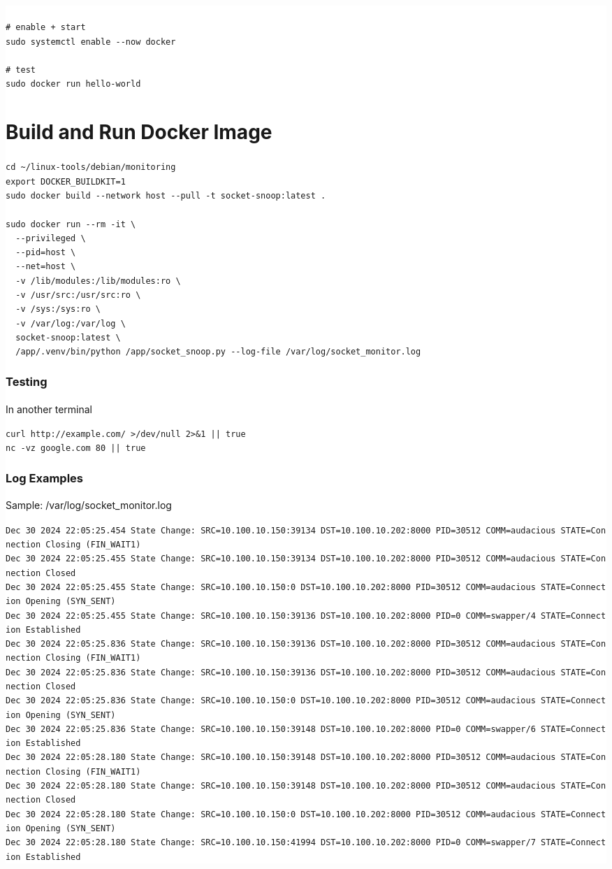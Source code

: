 ```

# enable + start
sudo systemctl enable --now docker

# test
sudo docker run hello-world
```
# Build and Run Docker Image
```
cd ~/linux-tools/debian/monitoring
export DOCKER_BUILDKIT=1
sudo docker build --network host --pull -t socket-snoop:latest .

sudo docker run --rm -it \
  --privileged \
  --pid=host \
  --net=host \
  -v /lib/modules:/lib/modules:ro \
  -v /usr/src:/usr/src:ro \
  -v /sys:/sys:ro \
  -v /var/log:/var/log \
  socket-snoop:latest \
  /app/.venv/bin/python /app/socket_snoop.py --log-file /var/log/socket_monitor.log
```


### Testing
In another terminal
```
curl http://example.com/ >/dev/null 2>&1 || true
nc -vz google.com 80 || true
```


### Log Examples

Sample: /var/log/socket_monitor.log
```plaintext
Dec 30 2024 22:05:25.454 State Change: SRC=10.100.10.150:39134 DST=10.100.10.202:8000 PID=30512 COMM=audacious STATE=Connection Closing (FIN_WAIT1)
Dec 30 2024 22:05:25.455 State Change: SRC=10.100.10.150:39134 DST=10.100.10.202:8000 PID=30512 COMM=audacious STATE=Connection Closed
Dec 30 2024 22:05:25.455 State Change: SRC=10.100.10.150:0 DST=10.100.10.202:8000 PID=30512 COMM=audacious STATE=Connection Opening (SYN_SENT)
Dec 30 2024 22:05:25.455 State Change: SRC=10.100.10.150:39136 DST=10.100.10.202:8000 PID=0 COMM=swapper/4 STATE=Connection Established
Dec 30 2024 22:05:25.836 State Change: SRC=10.100.10.150:39136 DST=10.100.10.202:8000 PID=30512 COMM=audacious STATE=Connection Closing (FIN_WAIT1)
Dec 30 2024 22:05:25.836 State Change: SRC=10.100.10.150:39136 DST=10.100.10.202:8000 PID=30512 COMM=audacious STATE=Connection Closed
Dec 30 2024 22:05:25.836 State Change: SRC=10.100.10.150:0 DST=10.100.10.202:8000 PID=30512 COMM=audacious STATE=Connection Opening (SYN_SENT)
Dec 30 2024 22:05:25.836 State Change: SRC=10.100.10.150:39148 DST=10.100.10.202:8000 PID=0 COMM=swapper/6 STATE=Connection Established
Dec 30 2024 22:05:28.180 State Change: SRC=10.100.10.150:39148 DST=10.100.10.202:8000 PID=30512 COMM=audacious STATE=Connection Closing (FIN_WAIT1)
Dec 30 2024 22:05:28.180 State Change: SRC=10.100.10.150:39148 DST=10.100.10.202:8000 PID=30512 COMM=audacious STATE=Connection Closed
Dec 30 2024 22:05:28.180 State Change: SRC=10.100.10.150:0 DST=10.100.10.202:8000 PID=30512 COMM=audacious STATE=Connection Opening (SYN_SENT)
Dec 30 2024 22:05:28.180 State Change: SRC=10.100.10.150:41994 DST=10.100.10.202:8000 PID=0 COMM=swapper/7 STATE=Connection Established
```
